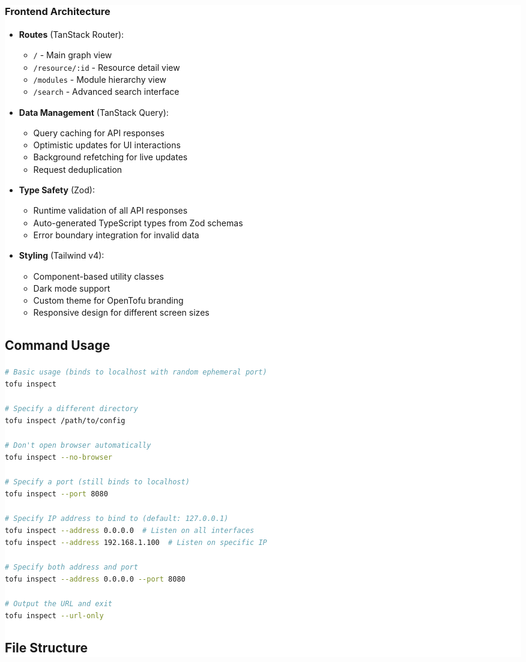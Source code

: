 ### Frontend Architecture
- **Routes** (TanStack Router):
  - `/` - Main graph view
  - `/resource/:id` - Resource detail view
  - `/modules` - Module hierarchy view
  - `/search` - Advanced search interface

- **Data Management** (TanStack Query):
  - Query caching for API responses
  - Optimistic updates for UI interactions
  - Background refetching for live updates
  - Request deduplication

- **Type Safety** (Zod):
  - Runtime validation of all API responses
  - Auto-generated TypeScript types from Zod schemas
  - Error boundary integration for invalid data

- **Styling** (Tailwind v4):
  - Component-based utility classes
  - Dark mode support
  - Custom theme for OpenTofu branding
  - Responsive design for different screen sizes

## Command Usage

```bash
# Basic usage (binds to localhost with random ephemeral port)
tofu inspect

# Specify a different directory
tofu inspect /path/to/config

# Don't open browser automatically
tofu inspect --no-browser

# Specify a port (still binds to localhost)
tofu inspect --port 8080

# Specify IP address to bind to (default: 127.0.0.1)
tofu inspect --address 0.0.0.0  # Listen on all interfaces
tofu inspect --address 192.168.1.100  # Listen on specific IP

# Specify both address and port
tofu inspect --address 0.0.0.0 --port 8080

# Output the URL and exit
tofu inspect --url-only
```

## File Structure
